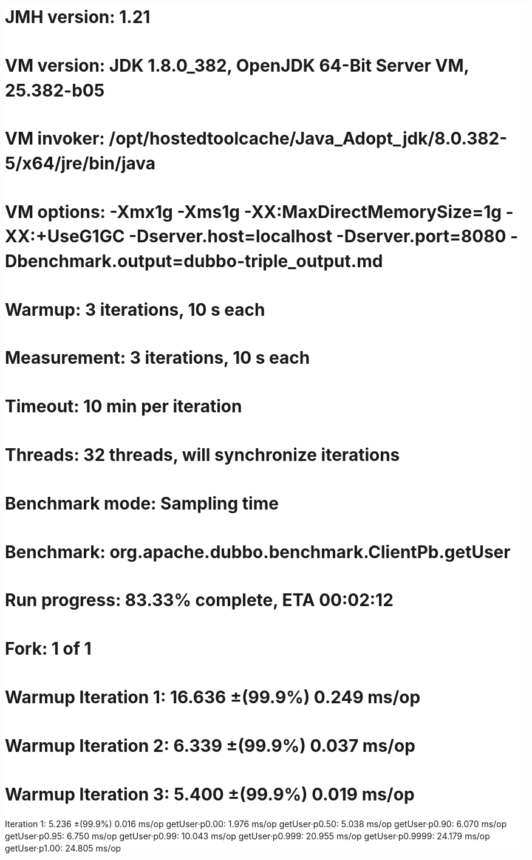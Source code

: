
# JMH version: 1.21
# VM version: JDK 1.8.0_382, OpenJDK 64-Bit Server VM, 25.382-b05
# VM invoker: /opt/hostedtoolcache/Java_Adopt_jdk/8.0.382-5/x64/jre/bin/java
# VM options: -Xmx1g -Xms1g -XX:MaxDirectMemorySize=1g -XX:+UseG1GC -Dserver.host=localhost -Dserver.port=8080 -Dbenchmark.output=dubbo-triple_output.md
# Warmup: 3 iterations, 10 s each
# Measurement: 3 iterations, 10 s each
# Timeout: 10 min per iteration
# Threads: 32 threads, will synchronize iterations
# Benchmark mode: Sampling time
# Benchmark: org.apache.dubbo.benchmark.ClientPb.getUser

# Run progress: 83.33% complete, ETA 00:02:12
# Fork: 1 of 1
# Warmup Iteration   1: 16.636 ±(99.9%) 0.249 ms/op
# Warmup Iteration   2: 6.339 ±(99.9%) 0.037 ms/op
# Warmup Iteration   3: 5.400 ±(99.9%) 0.019 ms/op
Iteration   1: 5.236 ±(99.9%) 0.016 ms/op
                 getUser·p0.00:   1.976 ms/op
                 getUser·p0.50:   5.038 ms/op
                 getUser·p0.90:   6.070 ms/op
                 getUser·p0.95:   6.750 ms/op
                 getUser·p0.99:   10.043 ms/op
                 getUser·p0.999:  20.955 ms/op
                 getUser·p0.9999: 24.179 ms/op
                 getUser·p1.00:   24.805 ms/op
